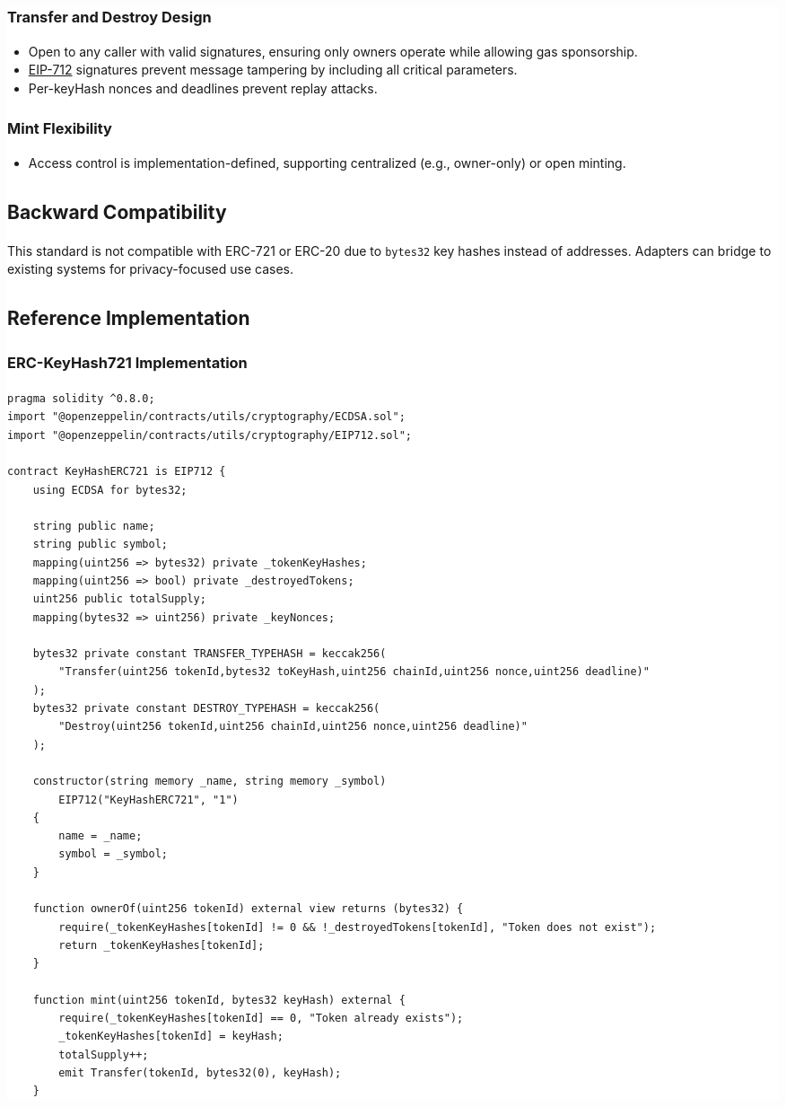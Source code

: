 ### Transfer and Destroy Design
- Open to any caller with valid signatures, ensuring only owners operate while allowing gas sponsorship.
- [EIP-712](https://eips.ethereum.org/EIPS/eip-712) signatures prevent message tampering by including all critical parameters.
- Per-keyHash nonces and deadlines prevent replay attacks.

### Mint Flexibility
- Access control is implementation-defined, supporting centralized (e.g., owner-only) or open minting.

## Backward Compatibility

This standard is not compatible with ERC-721 or ERC-20 due to `bytes32` key hashes instead of addresses. Adapters can bridge to existing systems for privacy-focused use cases.

## Reference Implementation

### ERC-KeyHash721 Implementation

```solidity
pragma solidity ^0.8.0;
import "@openzeppelin/contracts/utils/cryptography/ECDSA.sol";
import "@openzeppelin/contracts/utils/cryptography/EIP712.sol";

contract KeyHashERC721 is EIP712 {
    using ECDSA for bytes32;

    string public name;
    string public symbol;
    mapping(uint256 => bytes32) private _tokenKeyHashes;
    mapping(uint256 => bool) private _destroyedTokens;
    uint256 public totalSupply;
    mapping(bytes32 => uint256) private _keyNonces;

    bytes32 private constant TRANSFER_TYPEHASH = keccak256(
        "Transfer(uint256 tokenId,bytes32 toKeyHash,uint256 chainId,uint256 nonce,uint256 deadline)"
    );
    bytes32 private constant DESTROY_TYPEHASH = keccak256(
        "Destroy(uint256 tokenId,uint256 chainId,uint256 nonce,uint256 deadline)"
    );

    constructor(string memory _name, string memory _symbol)
        EIP712("KeyHashERC721", "1")
    {
        name = _name;
        symbol = _symbol;
    }

    function ownerOf(uint256 tokenId) external view returns (bytes32) {
        require(_tokenKeyHashes[tokenId] != 0 && !_destroyedTokens[tokenId], "Token does not exist");
        return _tokenKeyHashes[tokenId];
    }

    function mint(uint256 tokenId, bytes32 keyHash) external {
        require(_tokenKeyHashes[tokenId] == 0, "Token already exists");
        _tokenKeyHashes[tokenId] = keyHash;
        totalSupply++;
        emit Transfer(tokenId, bytes32(0), keyHash);
    }
```